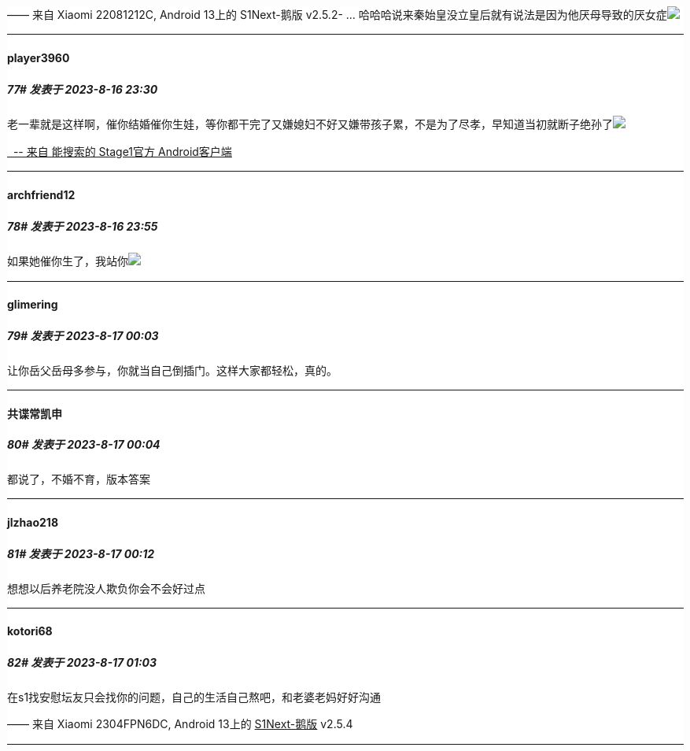—— 来自 Xiaomi 22081212C, Android 13上的 S1Next-鹅版 v2.5.2- ...</blockquote>
哈哈哈说来秦始皇没立皇后就有说法是因为他厌母导致的厌女症<img src="https://static.saraba1st.com/image/smiley/face2017/060.png" referrerpolicy="no-referrer">

*****

####  player3960  
##### 77#       发表于 2023-8-16 23:30

老一辈就是这样啊，催你结婚催你生娃，等你都干完了又嫌媳妇不好又嫌带孩子累，不是为了尽孝，早知道当初就断子绝孙了<img src="https://static.saraba1st.com/image/smiley/face2017/067.png" referrerpolicy="no-referrer">

[  -- 来自 能搜索的 Stage1官方 Android客户端](https://www.coolapk.com/apk/140634)


*****

####  archfriend12  
##### 78#       发表于 2023-8-16 23:55

如果她催你生了，我站你<img src="https://static.saraba1st.com/image/smiley/face2017/067.png" referrerpolicy="no-referrer">

*****

####  glimering  
##### 79#       发表于 2023-8-17 00:03

让你岳父岳母多参与，你就当自己倒插门。这样大家都轻松，真的。

*****

####  共谍常凯申  
##### 80#       发表于 2023-8-17 00:04

都说了，不婚不育，版本答案


*****

####  jlzhao218  
##### 81#       发表于 2023-8-17 00:12

想想以后养老院没人欺负你会不会好过点


*****

####  kotori68  
##### 82#       发表于 2023-8-17 01:03

在s1找安慰坛友只会找你的问题，自己的生活自己熬吧，和老婆老妈好好沟通

—— 来自 Xiaomi 2304FPN6DC, Android 13上的 [S1Next-鹅版](https://github.com/ykrank/S1-Next/releases) v2.5.4


*****
